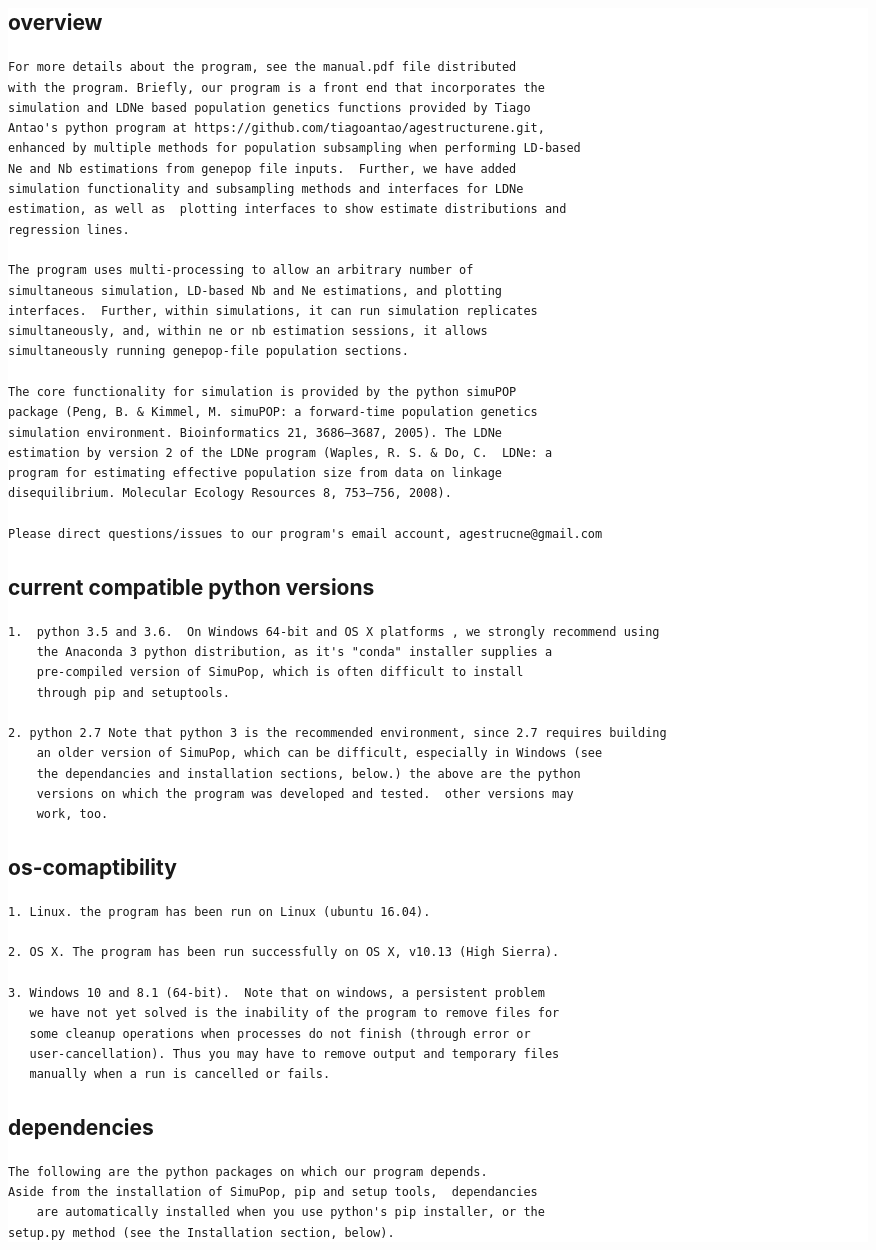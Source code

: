 overview
--------
	For more details about the program, see the manual.pdf file distributed
	with the program. Briefly, our program is a front end that incorporates the
	simulation and LDNe based population genetics functions provided by Tiago
	Antao's python program at https://github.com/tiagoantao/agestructurene.git,
	enhanced by multiple methods for population subsampling when performing LD-based
	Ne and Nb estimations from genepop file inputs.  Further, we have added
	simulation functionality and subsampling methods and interfaces for LDNe
	estimation, as well as  plotting interfaces to show estimate distributions and
	regression lines. 

	The program uses multi-processing to allow an arbitrary number of
	simultaneous simulation, LD-based Nb and Ne estimations, and plotting
	interfaces.  Further, within simulations, it can run simulation replicates
	simultaneously, and, within ne or nb estimation sessions, it allows
	simultaneously running genepop-file population sections. 

	The core functionality for simulation is provided by the python simuPOP
	package (Peng, B. & Kimmel, M. simuPOP: a forward-time population genetics
	simulation environment. Bioinformatics 21, 3686–3687, 2005). The LDNe
	estimation by version 2 of the LDNe program (Waples, R. S. & Do, C.  LDNe: a
	program for estimating effective population size from data on linkage
	disequilibrium. Molecular Ecology Resources 8, 753–756, 2008).

	Please direct questions/issues to our program's email account, agestrucne@gmail.com

current compatible python versions
----------------------------------
	1.  python 3.5 and 3.6.  On Windows 64-bit and OS X platforms , we strongly recommend using
	    the Anaconda 3 python distribution, as it's "conda" installer supplies a
	    pre-compiled version of SimuPop, which is often difficult to install 
	    through pip and setuptools.

	2. python 2.7 Note that python 3 is the recommended environment, since 2.7 requires building
	    an older version of SimuPop, which can be difficult, especially in Windows (see
	    the dependancies and installation sections, below.) the above are the python
	    versions on which the program was developed and tested.  other versions may
	    work, too.

os-comaptibility
-----------------
	1. Linux. the program has been run on Linux (ubuntu 16.04).

	2. OS X. The program has been run successfully on OS X, v10.13 (High Sierra).

	3. Windows 10 and 8.1 (64-bit).  Note that on windows, a persistent problem 
	   we have not yet solved is the inability of the program to remove files for
	   some cleanup operations when processes do not finish (through error or
	   user-cancellation). Thus you may have to remove output and temporary files
	   manually when a run is cancelled or fails.

dependencies
------------
	The following are the python packages on which our program depends.
	Aside from the installation of SimuPop, pip and setup tools,  dependancies 
        are automatically installed when you use python's pip installer, or the 
	setup.py method (see the Installation section, below).
